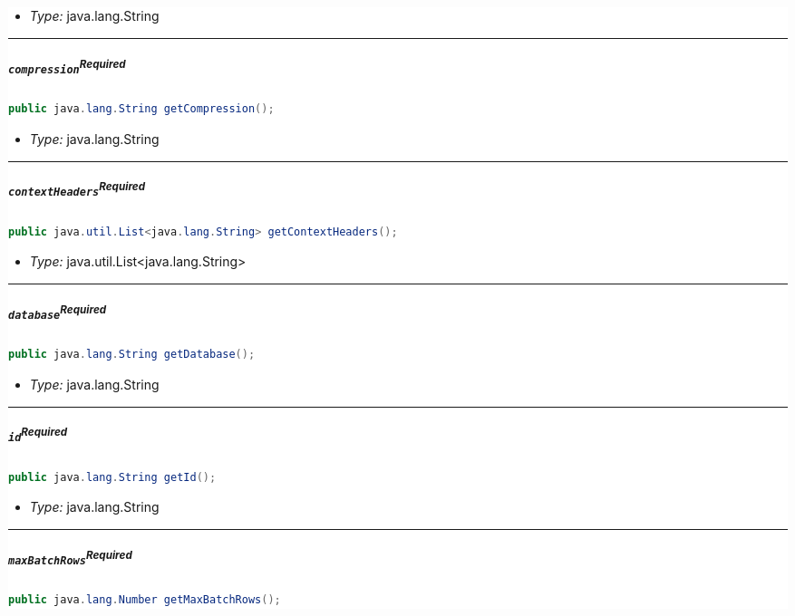 - *Type:* java.lang.String

---

##### `compression`<sup>Required</sup> <a name="compression" id="@cdktf/provider-snowflake.externalFunction.ExternalFunction.property.compression"></a>

```java
public java.lang.String getCompression();
```

- *Type:* java.lang.String

---

##### `contextHeaders`<sup>Required</sup> <a name="contextHeaders" id="@cdktf/provider-snowflake.externalFunction.ExternalFunction.property.contextHeaders"></a>

```java
public java.util.List<java.lang.String> getContextHeaders();
```

- *Type:* java.util.List<java.lang.String>

---

##### `database`<sup>Required</sup> <a name="database" id="@cdktf/provider-snowflake.externalFunction.ExternalFunction.property.database"></a>

```java
public java.lang.String getDatabase();
```

- *Type:* java.lang.String

---

##### `id`<sup>Required</sup> <a name="id" id="@cdktf/provider-snowflake.externalFunction.ExternalFunction.property.id"></a>

```java
public java.lang.String getId();
```

- *Type:* java.lang.String

---

##### `maxBatchRows`<sup>Required</sup> <a name="maxBatchRows" id="@cdktf/provider-snowflake.externalFunction.ExternalFunction.property.maxBatchRows"></a>

```java
public java.lang.Number getMaxBatchRows();
```

